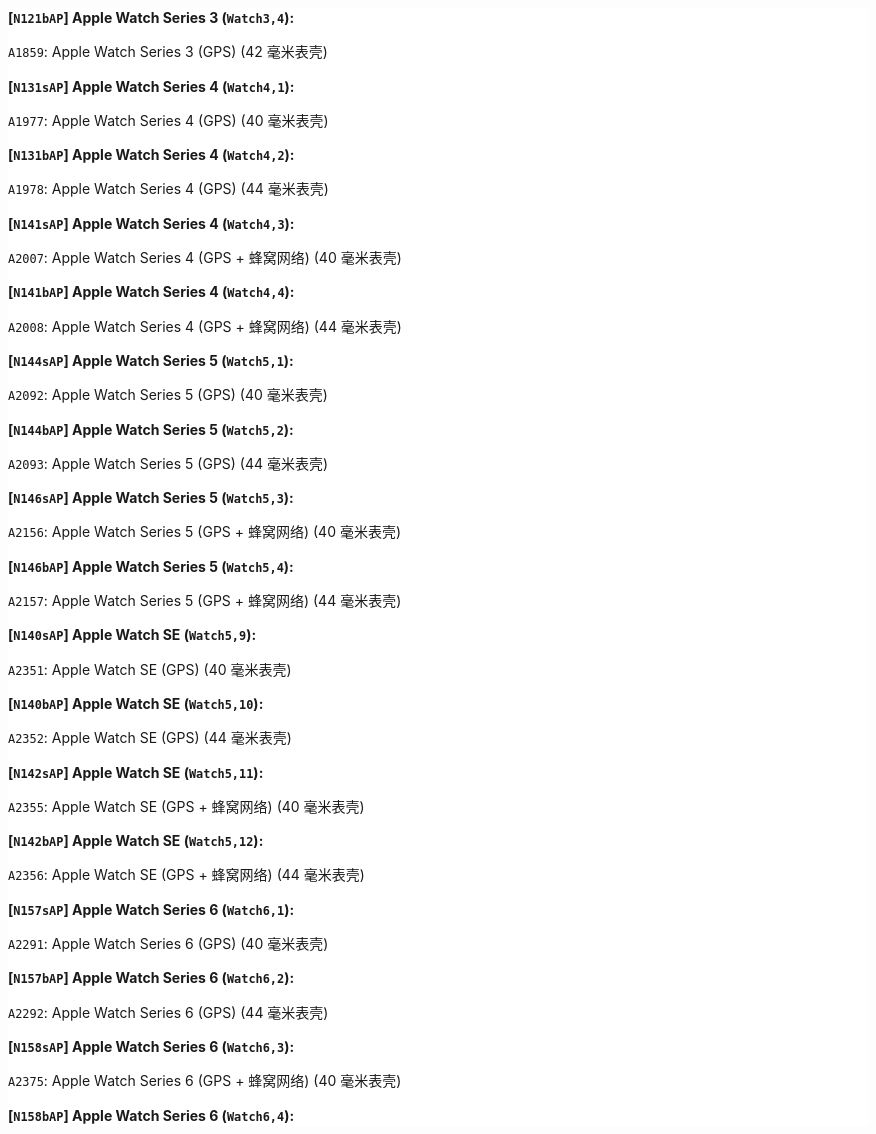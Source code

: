 **[`N121bAP`] Apple Watch Series 3 (`Watch3,4`):**

`A1859`: Apple Watch Series 3 (GPS) (42 毫米表壳)

**[`N131sAP`] Apple Watch Series 4 (`Watch4,1`):**

`A1977`: Apple Watch Series 4 (GPS) (40 毫米表壳)

**[`N131bAP`] Apple Watch Series 4 (`Watch4,2`):**

`A1978`: Apple Watch Series 4 (GPS) (44 毫米表壳)

**[`N141sAP`] Apple Watch Series 4 (`Watch4,3`):**

`A2007`: Apple Watch Series 4 (GPS + 蜂窝网络) (40 毫米表壳) 

**[`N141bAP`] Apple Watch Series 4 (`Watch4,4`):**

`A2008`: Apple Watch Series 4 (GPS + 蜂窝网络) (44 毫米表壳) 

**[`N144sAP`] Apple Watch Series 5 (`Watch5,1`):**

`A2092`: Apple Watch Series 5 (GPS) (40 毫米表壳)

**[`N144bAP`] Apple Watch Series 5 (`Watch5,2`):**

`A2093`: Apple Watch Series 5 (GPS) (44 毫米表壳)

**[`N146sAP`] Apple Watch Series 5 (`Watch5,3`):**

`A2156`: Apple Watch Series 5 (GPS + 蜂窝网络) (40 毫米表壳) 

**[`N146bAP`] Apple Watch Series 5 (`Watch5,4`):**

`A2157`: Apple Watch Series 5 (GPS + 蜂窝网络) (44 毫米表壳) 

**[`N140sAP`] Apple Watch SE (`Watch5,9`):**

`A2351`: Apple Watch SE (GPS) (40 毫米表壳)

**[`N140bAP`] Apple Watch SE (`Watch5,10`):**

`A2352`: Apple Watch SE (GPS) (44 毫米表壳)

**[`N142sAP`] Apple Watch SE (`Watch5,11`):**

`A2355`: Apple Watch SE (GPS + 蜂窝网络) (40 毫米表壳) 

**[`N142bAP`] Apple Watch SE (`Watch5,12`):**

`A2356`: Apple Watch SE (GPS + 蜂窝网络) (44 毫米表壳) 

**[`N157sAP`] Apple Watch Series 6 (`Watch6,1`):**

`A2291`: Apple Watch Series 6 (GPS) (40 毫米表壳)

**[`N157bAP`] Apple Watch Series 6 (`Watch6,2`):**

`A2292`: Apple Watch Series 6 (GPS) (44 毫米表壳)

**[`N158sAP`] Apple Watch Series 6 (`Watch6,3`):**

`A2375`: Apple Watch Series 6 (GPS + 蜂窝网络) (40 毫米表壳) 

**[`N158bAP`] Apple Watch Series 6 (`Watch6,4`):**
